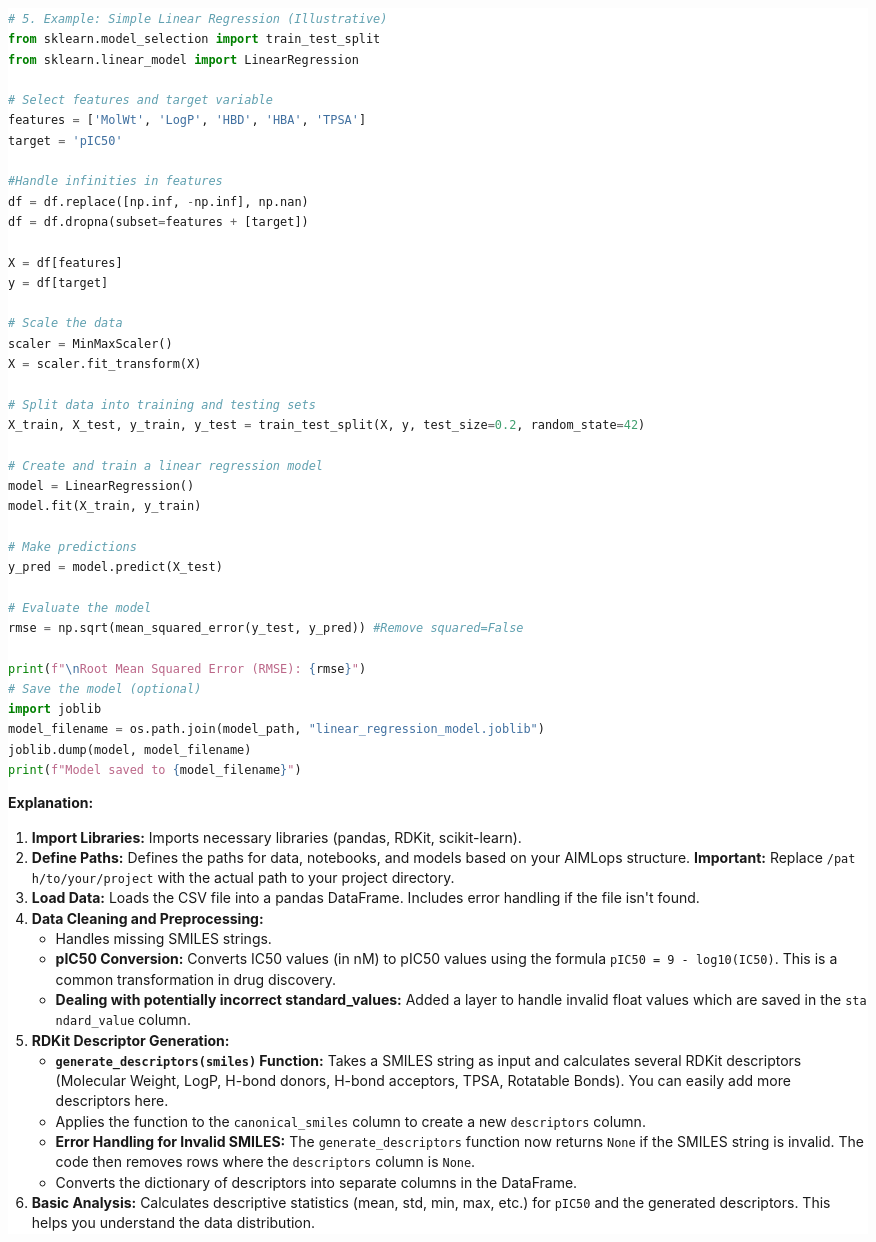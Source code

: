 ```python
# 5. Example: Simple Linear Regression (Illustrative)
from sklearn.model_selection import train_test_split
from sklearn.linear_model import LinearRegression

# Select features and target variable
features = ['MolWt', 'LogP', 'HBD', 'HBA', 'TPSA']
target = 'pIC50'

#Handle infinities in features
df = df.replace([np.inf, -np.inf], np.nan)
df = df.dropna(subset=features + [target])

X = df[features]
y = df[target]

# Scale the data
scaler = MinMaxScaler()
X = scaler.fit_transform(X)

# Split data into training and testing sets
X_train, X_test, y_train, y_test = train_test_split(X, y, test_size=0.2, random_state=42)

# Create and train a linear regression model
model = LinearRegression()
model.fit(X_train, y_train)

# Make predictions
y_pred = model.predict(X_test)

# Evaluate the model
rmse = np.sqrt(mean_squared_error(y_test, y_pred)) #Remove squared=False

print(f"\nRoot Mean Squared Error (RMSE): {rmse}")
# Save the model (optional)
import joblib
model_filename = os.path.join(model_path, "linear_regression_model.joblib")
joblib.dump(model, model_filename)
print(f"Model saved to {model_filename}")
```

**Explanation:**

1.  **Import Libraries:** Imports necessary libraries (pandas, RDKit, scikit-learn).
2.  **Define Paths:** Defines the paths for data, notebooks, and models based on your AIMLops structure. **Important:** Replace `/path/to/your/project` with the actual path to your project directory.
3.  **Load Data:** Loads the CSV file into a pandas DataFrame.  Includes error handling if the file isn't found.
4.  **Data Cleaning and Preprocessing:**
    *   Handles missing SMILES strings.
    *   **pIC50 Conversion:**  Converts IC50 values (in nM) to pIC50 values using the formula `pIC50 = 9 - log10(IC50)`.  This is a common transformation in drug discovery.
    *  **Dealing with potentially incorrect standard_values:** Added a layer to handle invalid float values which are saved in the `standard_value` column.
5.  **RDKit Descriptor Generation:**
    *   **`generate_descriptors(smiles)` Function:** Takes a SMILES string as input and calculates several RDKit descriptors (Molecular Weight, LogP, H-bond donors, H-bond acceptors, TPSA, Rotatable Bonds).  You can easily add more descriptors here.
    *   Applies the function to the `canonical_smiles` column to create a new `descriptors` column.
    *   **Error Handling for Invalid SMILES:**  The `generate_descriptors` function now returns `None` if the SMILES string is invalid.  The code then removes rows where the `descriptors` column is `None`.
    *   Converts the dictionary of descriptors into separate columns in the DataFrame.
6.  **Basic Analysis:** Calculates descriptive statistics (mean, std, min, max, etc.) for `pIC50` and the generated descriptors. This helps you understand the data distribution.